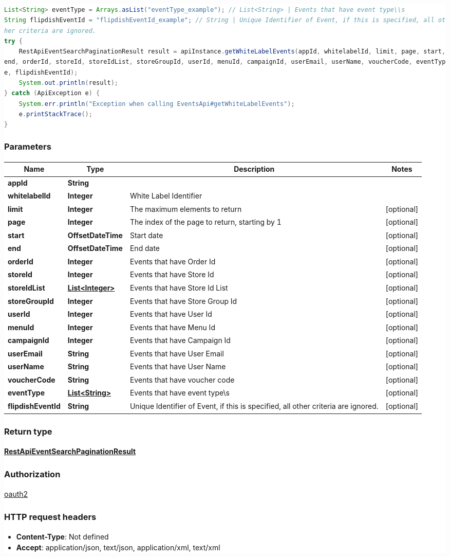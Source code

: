 ```java
List<String> eventType = Arrays.asList("eventType_example"); // List<String> | Events that have event type\\s
String flipdishEventId = "flipdishEventId_example"; // String | Unique Identifier of Event, if this is specified, all other criteria are ignored.
try {
    RestApiEventSearchPaginationResult result = apiInstance.getWhiteLabelEvents(appId, whitelabelId, limit, page, start, end, orderId, storeId, storeIdList, storeGroupId, userId, menuId, campaignId, userEmail, userName, voucherCode, eventType, flipdishEventId);
    System.out.println(result);
} catch (ApiException e) {
    System.err.println("Exception when calling EventsApi#getWhiteLabelEvents");
    e.printStackTrace();
}
```

### Parameters

Name | Type | Description  | Notes
------------- | ------------- | ------------- | -------------
 **appId** | **String**|  |
 **whitelabelId** | **Integer**| White Label Identifier |
 **limit** | **Integer**| The maximum elements to return | [optional]
 **page** | **Integer**| The index of the page to return, starting by 1 | [optional]
 **start** | **OffsetDateTime**| Start date | [optional]
 **end** | **OffsetDateTime**| End date | [optional]
 **orderId** | **Integer**| Events that have Order Id | [optional]
 **storeId** | **Integer**| Events that have Store Id | [optional]
 **storeIdList** | [**List&lt;Integer&gt;**](Integer.md)| Events that have Store Id List | [optional]
 **storeGroupId** | **Integer**| Events that have Store Group Id | [optional]
 **userId** | **Integer**| Events that have User Id | [optional]
 **menuId** | **Integer**| Events that have Menu Id | [optional]
 **campaignId** | **Integer**| Events that have Campaign Id | [optional]
 **userEmail** | **String**| Events that have User Email | [optional]
 **userName** | **String**| Events that have User Name | [optional]
 **voucherCode** | **String**| Events that have voucher code | [optional]
 **eventType** | [**List&lt;String&gt;**](String.md)| Events that have event type\\s | [optional]
 **flipdishEventId** | **String**| Unique Identifier of Event, if this is specified, all other criteria are ignored. | [optional]

### Return type

[**RestApiEventSearchPaginationResult**](RestApiEventSearchPaginationResult.md)

### Authorization

[oauth2](../README.md#oauth2)

### HTTP request headers

 - **Content-Type**: Not defined
 - **Accept**: application/json, text/json, application/xml, text/xml

